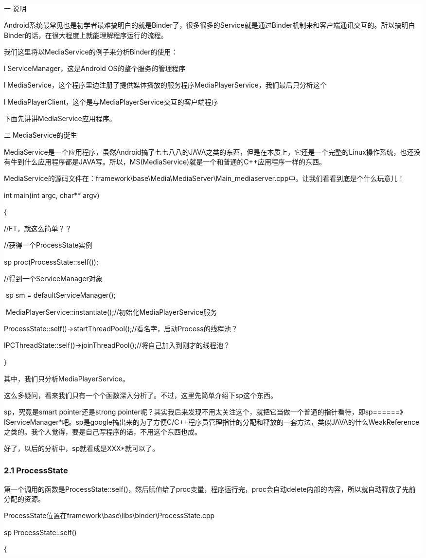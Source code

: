 一 说明

 Android系统最常见也是初学者最难搞明白的就是Binder了，很多很多的Service就是通过Binder机制来和客户端通讯交互的。所以搞明白Binder的话，在很大程度上就能理解程序运行的流程。

我们这里将以MediaService的例子来分析Binder的使用：

l         ServiceManager，这是Android OS的整个服务的管理程序

l         MediaService，这个程序里边注册了提供媒体播放的服务程序MediaPlayerService，我们最后只分析这个

l         MediaPlayerClient，这个是与MediaPlayerService交互的客户端程序

下面先讲讲MediaService应用程序。

二 MediaService的诞生

MediaService是一个应用程序，虽然Android搞了七七八八的JAVA之类的东西，但是在本质上，它还是一个完整的Linux操作系统，也还没有牛到什么应用程序都是JAVA写。所以，MS(MediaService)就是一个和普通的C++应用程序一样的东西。

MediaService的源码文件在：framework\base\Media\MediaServer\Main_mediaserver.cpp中。让我们看看到底是个什么玩意儿！

int main(int argc, char** argv)

{

//FT，就这么简单？？

//获得一个ProcessState实例

sp<ProcessState> proc(ProcessState::self());

//得到一个ServiceManager对象

​    sp<IServiceManager> sm = defaultServiceManager();

​    MediaPlayerService::instantiate();//初始化MediaPlayerService服务

​    ProcessState::self()->startThreadPool();//看名字，启动Process的线程池？

​    IPCThreadState::self()->joinThreadPool();//将自己加入到刚才的线程池？

}

其中，我们只分析MediaPlayerService。

这么多疑问，看来我们只有一个个函数深入分析了。不过，这里先简单介绍下sp这个东西。

sp，究竟是smart pointer还是strong pointer呢？其实我后来发现不用太关注这个，就把它当做一个普通的指针看待，即sp<IServiceManager>======》IServiceManager*吧。sp是google搞出来的为了方便C/C++程序员管理指针的分配和释放的一套方法，类似JAVA的什么WeakReference之类的。我个人觉得，要是自己写程序的话，不用这个东西也成。

好了，以后的分析中，sp<XXX>就看成是XXX*就可以了。

### 2.1 ProcessState

第一个调用的函数是ProcessState::self()，然后赋值给了proc变量，程序运行完，proc会自动delete内部的内容，所以就自动释放了先前分配的资源。

ProcessState位置在framework\base\libs\binder\ProcessState.cpp

sp<ProcessState> ProcessState::self()

{

